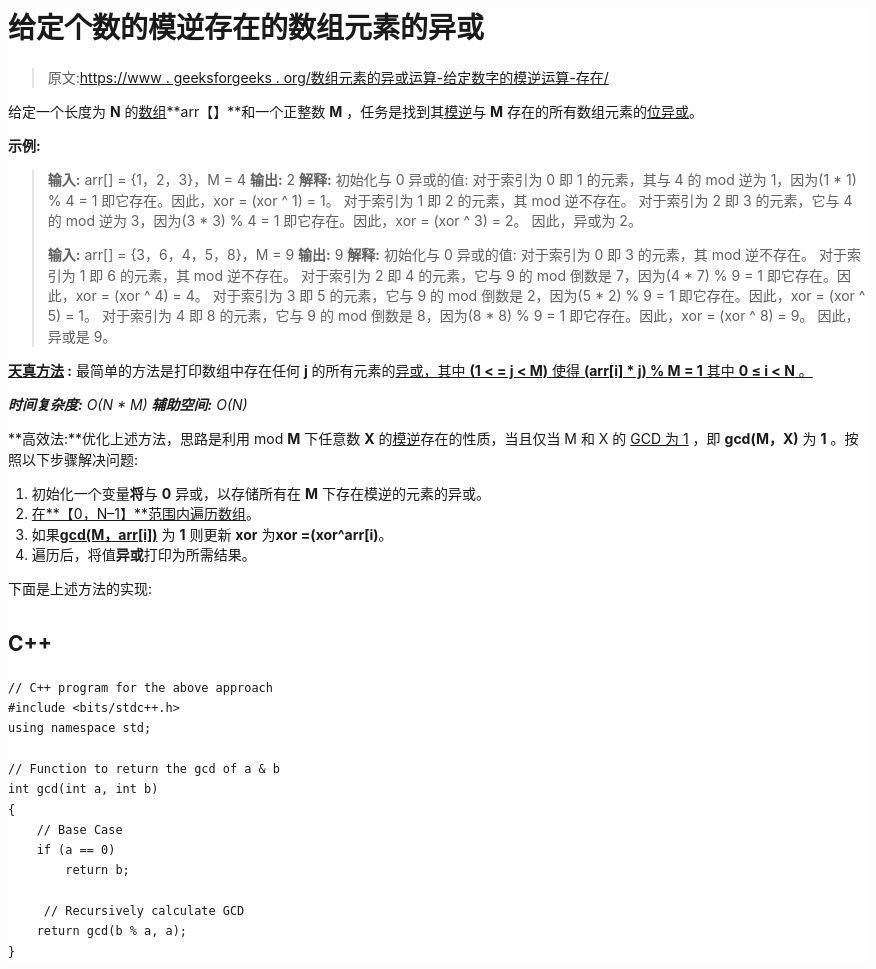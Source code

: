 # 给定个数的模逆存在的数组元素的异或

> 原文:[https://www . geeksforgeeks . org/数组元素的异或运算-给定数字的模逆运算-存在/](https://www.geeksforgeeks.org/xor-of-array-elements-whose-modular-inverse-with-a-given-number-exists/)

给定一个长度为 **N** 的[数组](https://www.geeksforgeeks.org/introduction-to-arrays/)**arr【】**和一个正整数 **M** ，任务是找到其[模逆](https://www.geeksforgeeks.org/multiplicative-inverse-under-modulo-m/)与 **M** 存在的所有数组元素的[位异或](https://www.geeksforgeeks.org/bitwise-operators-in-c-cpp/)。

**示例:**

> **输入:** arr[] = {1，2，3}，M = 4
> **输出:** 2
> **解释:**
> 初始化与 0 异或的值:
> 对于索引为 0 即 1 的元素，其与 4 的 mod 逆为 1，因为(1 * 1) % 4 = 1 即它存在。因此，xor = (xor ^ 1) = 1。
> 对于索引为 1 即 2 的元素，其 mod 逆不存在。
> 对于索引为 2 即 3 的元素，它与 4 的 mod 逆为 3，因为(3 * 3) % 4 = 1 即它存在。因此，xor = (xor ^ 3) = 2。
> 因此，异或为 2。
> 
> **输入:** arr[] = {3，6，4，5，8}，M = 9
> **输出:** 9
> **解释:**
> 初始化与 0 异或的值:
> 对于索引为 0 即 3 的元素，其 mod 逆不存在。
> 对于索引为 1 即 6 的元素，其 mod 逆不存在。
> 对于索引为 2 即 4 的元素，它与 9 的 mod 倒数是 7，因为(4 * 7) % 9 = 1 即它存在。因此，xor = (xor ^ 4) = 4。
> 对于索引为 3 即 5 的元素，它与 9 的 mod 倒数是 2，因为(5 * 2) % 9 = 1 即它存在。因此，xor = (xor ^ 5) = 1。
> 对于索引为 4 即 8 的元素，它与 9 的 mod 倒数是 8，因为(8 * 8) % 9 = 1 即它存在。因此，xor = (xor ^ 8) = 9。
> 因此，异或是 9。

**<u>天真方法</u> :** 最简单的方法是打印数组中存在任何 **j** 的所有元素的[异或，其中 **(1 < = j < M)** 使得 **(arr[i] * j) % M = 1** 其中 **0 ≤ i < N** 。](https://www.geeksforgeeks.org/find-xor-of-all-elements-in-an-array/)

***时间复杂度:** O(N * M)*
***辅助空间:** O(N)*

**高效法:**优化上述方法，思路是利用 mod **M** 下任意数 **X** 的[模逆](https://www.geeksforgeeks.org/multiplicative-inverse-under-modulo-m/)存在的性质，当且仅当 M 和 X 的 [GCD 为 1](https://www.geeksforgeeks.org/c-program-find-gcd-hcf-two-numbers/) ，即 **gcd(M，X)** 为 **1** 。按照以下步骤解决问题:

1.  初始化一个变量**将**与 **0** 异或，以存储所有在 **M** 下存在模逆的元素的异或。
2.  [在**【0，N–1】**范围内遍历数组](https://www.geeksforgeeks.org/iterating-arrays-java/)。
3.  如果[**gcd(M，arr[i])**](https://www.geeksforgeeks.org/c-program-find-gcd-hcf-two-numbers/) 为 **1** 则更新 **xor** 为**xor =(xor^arr[i)**。
4.  遍历后，将值**异或**打印为所需结果。

下面是上述方法的实现:

## C++

```
// C++ program for the above approach
#include <bits/stdc++.h>
using namespace std;

// Function to return the gcd of a & b
int gcd(int a, int b)
{
    // Base Case
    if (a == 0)
        return b;

     // Recursively calculate GCD
    return gcd(b % a, a);
}
```